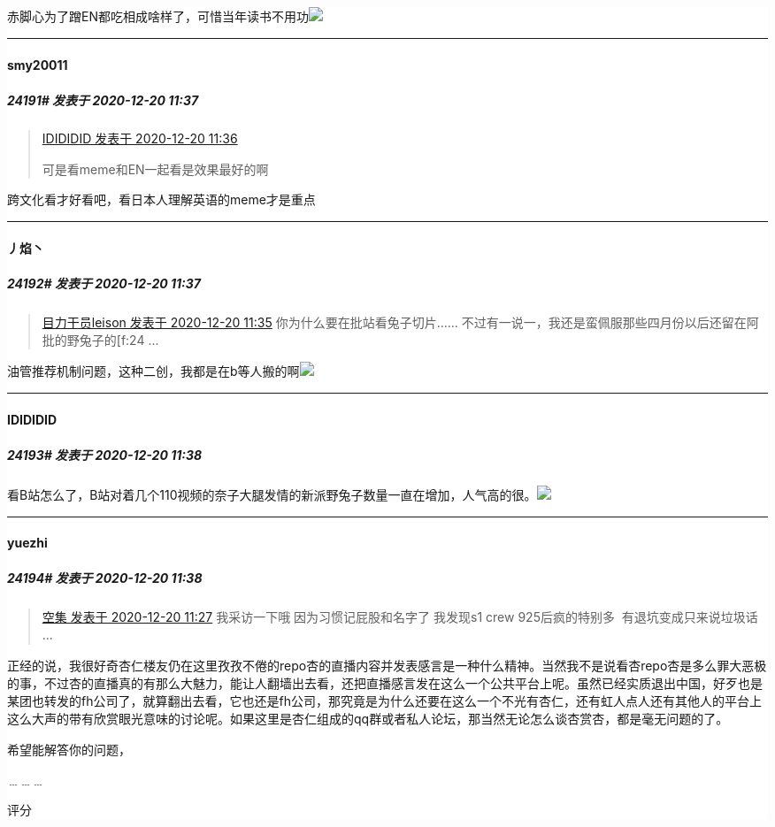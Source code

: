 赤脚心为了蹭EN都吃相成啥样了，可惜当年读书不用功<img src="https://static.saraba1st.com/image/smiley/face2017/245.png" referrerpolicy="no-referrer">


-----

####  smy20011  
##### 24191#       发表于 2020-12-20 11:37


<blockquote><a href="httphttps://bbs.saraba1st.com/2b/forum.php?mod=redirect&amp;goto=findpost&amp;pid=49782647&amp;ptid=1969498" target="_blank">IDIDIDID 发表于 2020-12-20 11:36</a>

可是看meme和EN一起看是效果最好的啊</blockquote>
跨文化看才好看吧，看日本人理解英语的meme才是重点


-----

####  丿焰丶  
##### 24192#       发表于 2020-12-20 11:37


<blockquote><a href="httphttps://bbs.saraba1st.com/2b/forum.php?mod=redirect&amp;goto=findpost&amp;pid=49782639&amp;ptid=1969498" target="_blank">目力干员leison 发表于 2020-12-20 11:35</a>
 你为什么要在批站看兔子切片...... 不过有一说一，我还是蛮佩服那些四月份以后还留在阿批的野兔子的[f:24 ...</blockquote>
油管推荐机制问题，这种二创，我都是在b等人搬的啊<img src="https://static.saraba1st.com/image/smiley/face2017/067.png" referrerpolicy="no-referrer">


-----

####  IDIDIDID  
##### 24193#       发表于 2020-12-20 11:38


看B站怎么了，B站对着几个110视频的奈子大腿发情的新派野兔子数量一直在增加，人气高的很。<img src="https://static.saraba1st.com/image/smiley/face2017/067.png" referrerpolicy="no-referrer">


-----

####  yuezhi  
##### 24194#       发表于 2020-12-20 11:38


<blockquote><a href="httphttps://bbs.saraba1st.com/2b/forum.php?mod=redirect&amp;goto=findpost&amp;pid=49782554&amp;ptid=1969498" target="_blank">空集 发表于 2020-12-20 11:27</a>
我采访一下哦 因为习惯记屁股和名字了 我发现s1 crew 925后疯的特别多  有退坑变成只来说垃圾话 ...</blockquote>
正经的说，我很好奇杏仁楼友仍在这里孜孜不倦的repo杏的直播内容并发表感言是一种什么精神。当然我不是说看杏repo杏是多么罪大恶极的事，不过杏的直播真的有那么大魅力，能让人翻墙出去看，还把直播感言发在这么一个公共平台上呢。虽然已经实质退出中国，好歹也是某团也转发的fh公司了，就算翻出去看，它也还是fh公司，那究竟是为什么还要在这么一个不光有杏仁，还有虹人点人还有其他人的平台上这么大声的带有欣赏眼光意味的讨论呢。如果这里是杏仁组成的qq群或者私人论坛，那当然无论怎么谈杏赏杏，都是毫无问题的了。  

希望能解答你的问题，


﹍﹍﹍

评分
